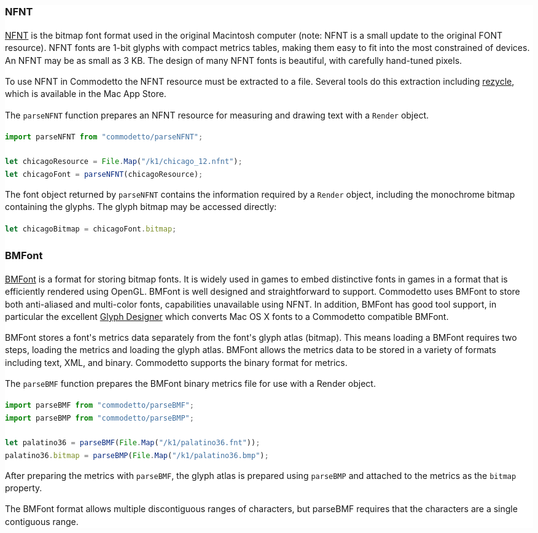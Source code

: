 ### NFNT

[NFNT](http://mirror.informatimago.com/next/developer.apple.com/documentation/mac/Text/Text-250.html#MARKER-9-414) is the bitmap font format used in the original Macintosh computer (note: NFNT is a small update to the original FONT resource). NFNT fonts are 1-bit glyphs with compact metrics tables, making them easy to fit into the most constrained of devices. An NFNT may be as small as 3 KB. The design of many NFNT fonts is beautiful, with carefully hand-tuned pixels.

To use NFNT in Commodetto the NFNT resource must be extracted to a file. Several tools do this extraction including [rezycle](https://itunes.apple.com/us/app/rezycle/id485082834?mt=12), which is available in the Mac App Store.

The `parseNFNT` function prepares an NFNT resource for measuring and drawing text with a `Render` object.

```javascript
import parseNFNT from "commodetto/parseNFNT";

let chicagoResource = File.Map("/k1/chicago_12.nfnt");
let chicagoFont = parseNFNT(chicagoResource);
```

The font object returned by `parseNFNT` contains the information required by a `Render` object, including the monochrome bitmap containing the glyphs. The glyph bitmap may be accessed directly:

```javascript
let chicagoBitmap = chicagoFont.bitmap;
```

### BMFont

[BMFont](http://www.angelcode.com/products/bmfont/) is a format for storing bitmap fonts. It is widely used in games to embed distinctive fonts in games in a format that is efficiently rendered using OpenGL. BMFont is well designed and straightforward to support. Commodetto uses BMFont to store both anti-aliased and multi-color fonts, capabilities unavailable using NFNT. In addition, BMFont has good tool support, in particular the excellent [Glyph Designer](https://71squared.com/glyphdesigner) which converts Mac OS X fonts to a Commodetto compatible BMFont.

BMFont stores a font's metrics data separately from the font's glyph atlas (bitmap). This means loading a BMFont requires two steps, loading the metrics and loading the glyph atlas. BMFont allows the metrics data to be stored in a variety of formats including text, XML, and binary. Commodetto supports the binary format for metrics.

The `parseBMF` function prepares the BMFont binary metrics file for use with a Render object.

```javascript
import parseBMF from "commodetto/parseBMF";
import parseBMP from "commodetto/parseBMP";

let palatino36 = parseBMF(File.Map("/k1/palatino36.fnt"));
palatino36.bitmap = parseBMP(File.Map("/k1/palatino36.bmp");
```

After preparing the metrics with `parseBMF`, the glyph atlas is prepared using `parseBMP` and attached to the metrics as the `bitmap` property.

The BMFont format allows multiple discontiguous ranges of characters, but parseBMF requires that the characters are a single contiguous range.
